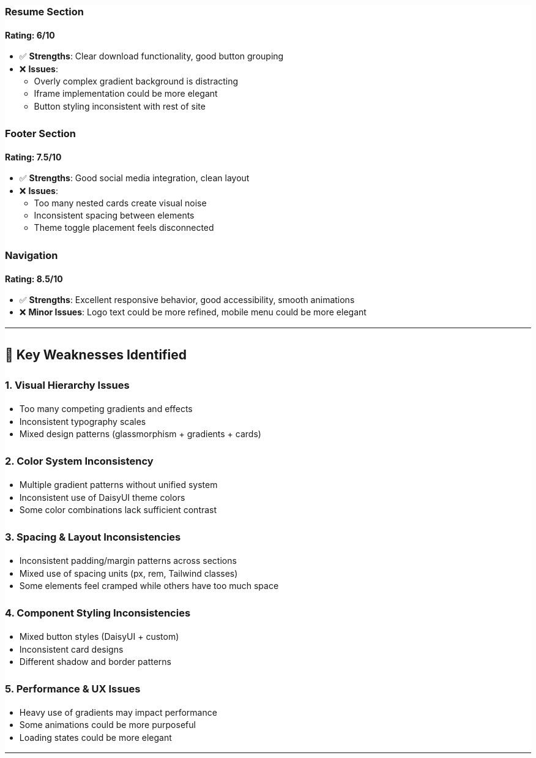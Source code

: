 ### **Resume Section**
**Rating: 6/10**
- ✅ **Strengths**: Clear download functionality, good button grouping
- ❌ **Issues**:
  - Overly complex gradient background is distracting
  - Iframe implementation could be more elegant
  - Button styling inconsistent with rest of site

### **Footer Section**
**Rating: 7.5/10**
- ✅ **Strengths**: Good social media integration, clean layout
- ❌ **Issues**:
  - Too many nested cards create visual noise
  - Inconsistent spacing between elements
  - Theme toggle placement feels disconnected

### **Navigation**
**Rating: 8.5/10**
- ✅ **Strengths**: Excellent responsive behavior, good accessibility, smooth animations
- ❌ **Minor Issues**: Logo text could be more refined, mobile menu could be more elegant

---

## 🚨 **Key Weaknesses Identified**

### 1. **Visual Hierarchy Issues**
- Too many competing gradients and effects
- Inconsistent typography scales
- Mixed design patterns (glassmorphism + gradients + cards)

### 2. **Color System Inconsistency**
- Multiple gradient patterns without unified system
- Inconsistent use of DaisyUI theme colors
- Some color combinations lack sufficient contrast

### 3. **Spacing & Layout Inconsistencies**
- Inconsistent padding/margin patterns across sections
- Mixed use of spacing units (px, rem, Tailwind classes)
- Some elements feel cramped while others have too much space

### 4. **Component Styling Inconsistencies**
- Mixed button styles (DaisyUI + custom)
- Inconsistent card designs
- Different shadow and border patterns

### 5. **Performance & UX Issues**
- Heavy use of gradients may impact performance
- Some animations could be more purposeful
- Loading states could be more elegant

---